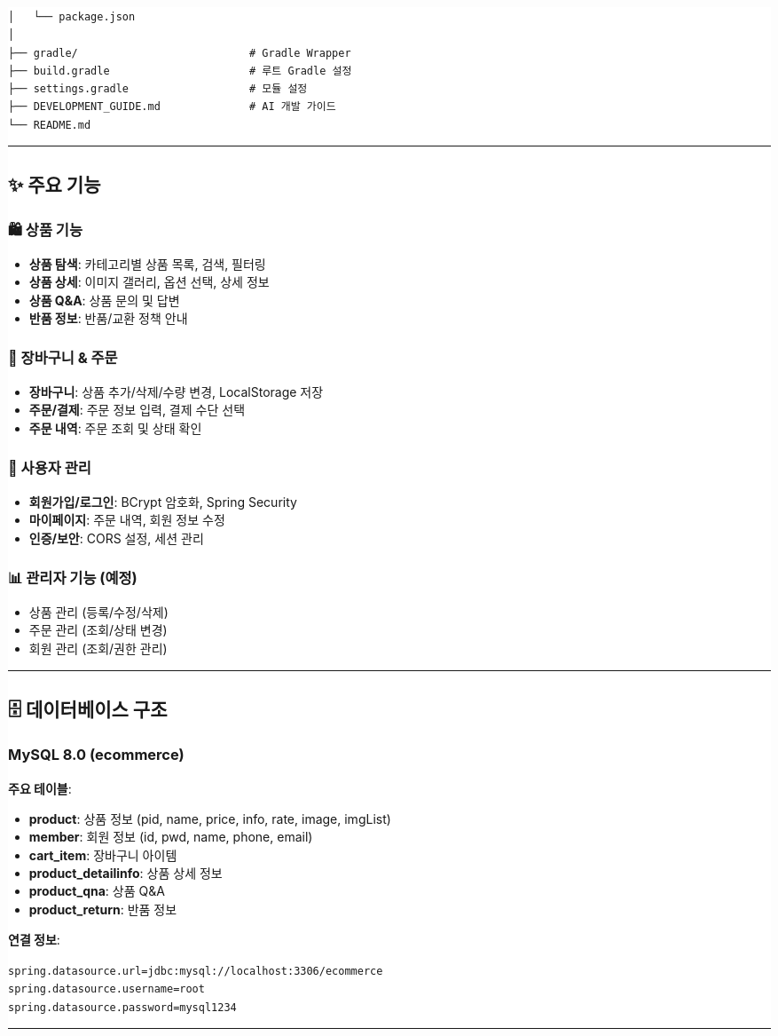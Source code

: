 ```
│   └── package.json
│
├── gradle/                           # Gradle Wrapper
├── build.gradle                      # 루트 Gradle 설정
├── settings.gradle                   # 모듈 설정
├── DEVELOPMENT_GUIDE.md              # AI 개발 가이드
└── README.md
```

---

## ✨ 주요 기능

### 🛍️ 상품 기능
- **상품 탐색**: 카테고리별 상품 목록, 검색, 필터링
- **상품 상세**: 이미지 갤러리, 옵션 선택, 상세 정보
- **상품 Q&A**: 상품 문의 및 답변
- **반품 정보**: 반품/교환 정책 안내

### 🛒 장바구니 & 주문
- **장바구니**: 상품 추가/삭제/수량 변경, LocalStorage 저장
- **주문/결제**: 주문 정보 입력, 결제 수단 선택
- **주문 내역**: 주문 조회 및 상태 확인

### 👤 사용자 관리
- **회원가입/로그인**: BCrypt 암호화, Spring Security
- **마이페이지**: 주문 내역, 회원 정보 수정
- **인증/보안**: CORS 설정, 세션 관리

### 📊 관리자 기능 (예정)
- 상품 관리 (등록/수정/삭제)
- 주문 관리 (조회/상태 변경)
- 회원 관리 (조회/권한 관리)

---

## 🗄️ 데이터베이스 구조

### MySQL 8.0 (ecommerce)

**주요 테이블**:
- **product**: 상품 정보 (pid, name, price, info, rate, image, imgList)
- **member**: 회원 정보 (id, pwd, name, phone, email)
- **cart_item**: 장바구니 아이템
- **product_detailinfo**: 상품 상세 정보
- **product_qna**: 상품 Q&A
- **product_return**: 반품 정보

**연결 정보**:
```properties
spring.datasource.url=jdbc:mysql://localhost:3306/ecommerce
spring.datasource.username=root
spring.datasource.password=mysql1234
```

---
